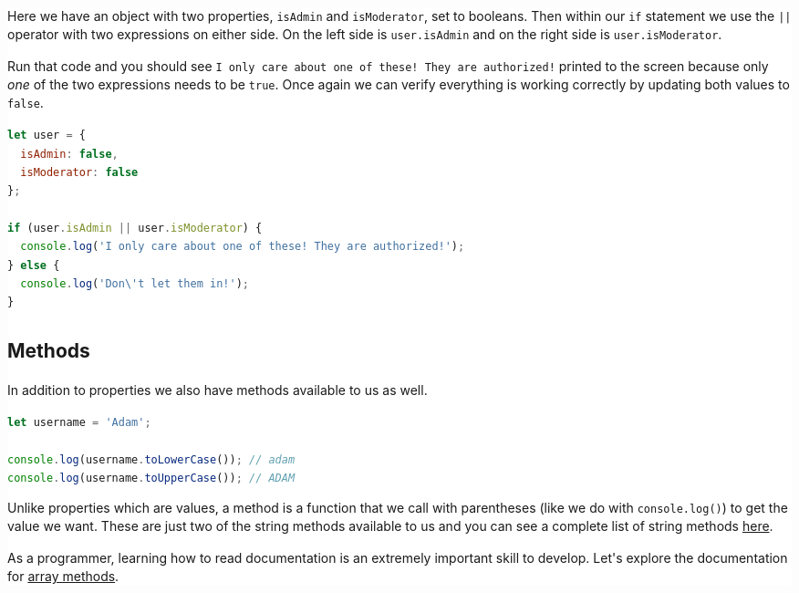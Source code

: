 Here we have an object with two properties, `isAdmin` and `isModerator`, set to booleans. Then within our `if` statement we use the `||` operator with two expressions on either side. On the left side is `user.isAdmin` and on the right side is `user.isModerator`.

Run that code and you should see `I only care about one of these! They are authorized!` printed to the screen because only *one* of the two expressions needs to be `true`. Once again we can verify everything is working correctly by updating both values to `false`.

```javascript
let user = {
  isAdmin: false,
  isModerator: false
};

if (user.isAdmin || user.isModerator) {
  console.log('I only care about one of these! They are authorized!');
} else {
  console.log('Don\'t let them in!');
}
```

## Methods

In addition to properties we also have methods available to us as well.

```javascript
let username = 'Adam';

console.log(username.toLowerCase()); // adam
console.log(username.toUpperCase()); // ADAM
```

Unlike properties which are values, a method is a function that we call with parentheses (like we do with `console.log()`) to get the value we want. These are just two of the string methods available to us and you can see a complete list of string methods [here](https://developer.mozilla.org/en-US/docs/Web/JavaScript/Reference/Global_Objects/String#Methods_2).



As a programmer, learning how to read documentation is an extremely important skill to develop. Let's explore the documentation for [array methods](https://developer.mozilla.org/en-US/docs/Web/JavaScript/Reference/Global_Objects/Array#Methods_2).
